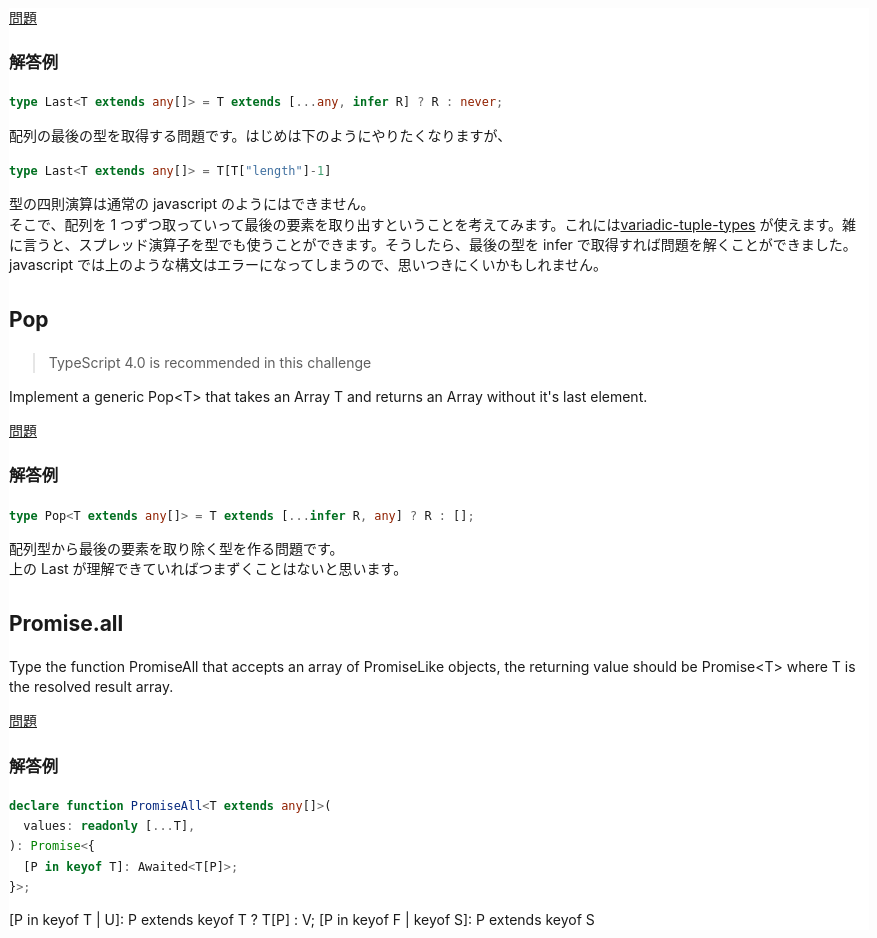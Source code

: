[問題](https://github.com/type-challenges/type-challenges/blob/main/questions/00015-medium-last/README.md)

### 解答例

```typescript
type Last<T extends any[]> = T extends [...any, infer R] ? R : never;
```

配列の最後の型を取得する問題です。はじめは下のようにやりたくなりますが、

```typescript
type Last<T extends any[]> = T[T["length"]-1]
```

型の四則演算は通常の javascript のようにはできません。  
そこで、配列を 1 つずつ取っていって最後の要素を取り出すということを考えてみます。これには[variadic-tuple-types](https://www.typescriptlang.org/docs/handbook/release-notes/typescript-4-0.html#variadic-tuple-types)
が使えます。雑に言うと、スプレッド演算子を型でも使うことができます。そうしたら、最後の型を infer で取得すれば問題を解くことができました。  
javascript では上のような構文はエラーになってしまうので、思いつきにくいかもしれません。

## Pop

> TypeScript 4.0 is recommended in this challenge

Implement a generic Pop\<T> that takes an Array T and returns an Array without it's last element.

[問題](https://github.com/type-challenges/type-challenges/blob/main/questions/00016-medium-pop/README.md)

### 解答例

```typescript
type Pop<T extends any[]> = T extends [...infer R, any] ? R : [];
```

配列型から最後の要素を取り除く型を作る問題です。  
上の Last が理解できていればつまずくことはないと思います。

## Promise.all

Type the function PromiseAll that accepts an array of PromiseLike objects, the returning value should be Promise\<T> where T is the resolved result array.

[問題](https://github.com/type-challenges/type-challenges/blob/main/questions/00020-medium-promise-all/README.md)

### 解答例

```typescript
declare function PromiseAll<T extends any[]>(
  values: readonly [...T],
): Promise<{
  [P in keyof T]: Awaited<T[P]>;
}>;
```


  [P in Exclude<keyof T, K>]: T[P];
  [P in keyof T | U]: P extends keyof T ? T[P] : V;
  [P in keyof F | keyof S]: P extends keyof S